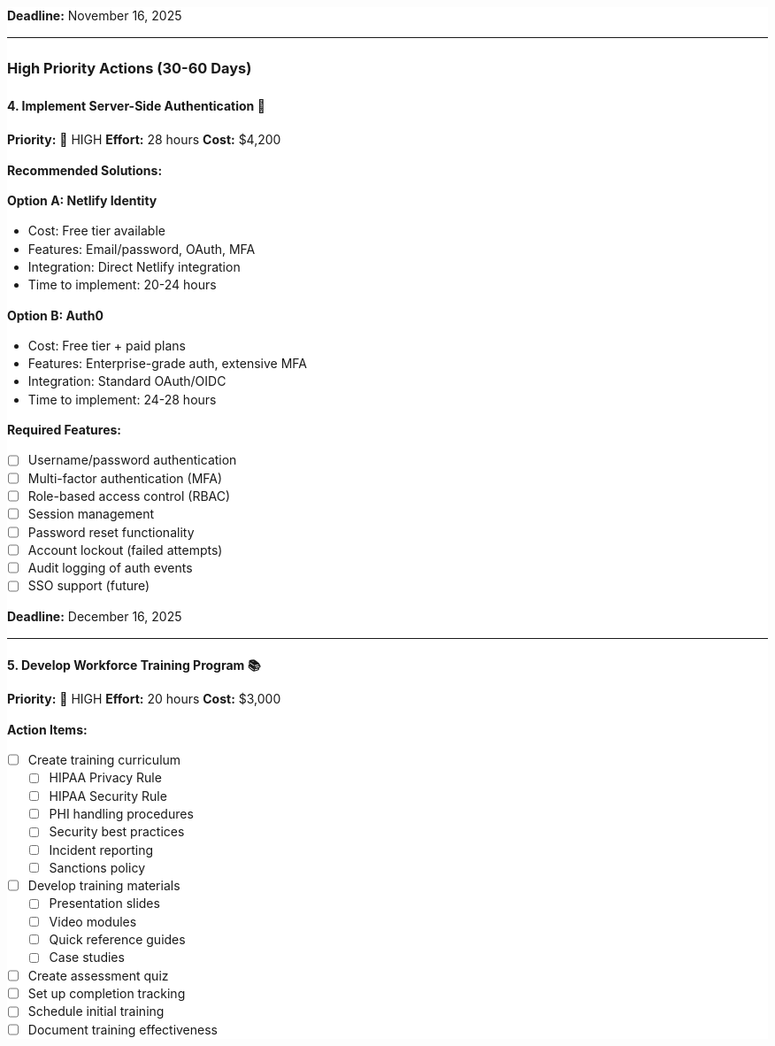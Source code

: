 ```
```

**Deadline:** November 16, 2025

---

### High Priority Actions (30-60 Days)

#### 4. Implement Server-Side Authentication 🔐
**Priority:** 🔴 HIGH
**Effort:** 28 hours
**Cost:** $4,200

**Recommended Solutions:**

**Option A: Netlify Identity**
- Cost: Free tier available
- Features: Email/password, OAuth, MFA
- Integration: Direct Netlify integration
- Time to implement: 20-24 hours

**Option B: Auth0**
- Cost: Free tier + paid plans
- Features: Enterprise-grade auth, extensive MFA
- Integration: Standard OAuth/OIDC
- Time to implement: 24-28 hours

**Required Features:**
- [ ] Username/password authentication
- [ ] Multi-factor authentication (MFA)
- [ ] Role-based access control (RBAC)
- [ ] Session management
- [ ] Password reset functionality
- [ ] Account lockout (failed attempts)
- [ ] Audit logging of auth events
- [ ] SSO support (future)

**Deadline:** December 16, 2025

---

#### 5. Develop Workforce Training Program 📚
**Priority:** 🔴 HIGH
**Effort:** 20 hours
**Cost:** $3,000

**Action Items:**
- [ ] Create training curriculum
  - [ ] HIPAA Privacy Rule
  - [ ] HIPAA Security Rule
  - [ ] PHI handling procedures
  - [ ] Security best practices
  - [ ] Incident reporting
  - [ ] Sanctions policy
- [ ] Develop training materials
  - [ ] Presentation slides
  - [ ] Video modules
  - [ ] Quick reference guides
  - [ ] Case studies
- [ ] Create assessment quiz
- [ ] Set up completion tracking
- [ ] Schedule initial training
- [ ] Document training effectiveness

